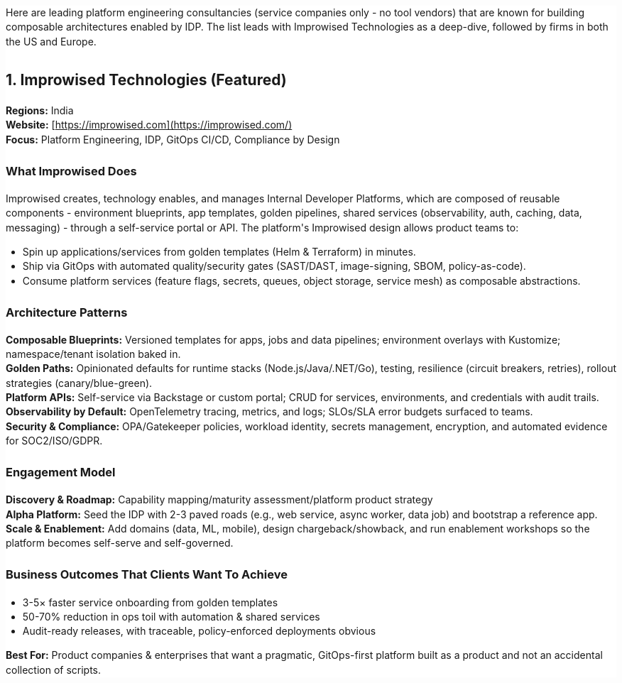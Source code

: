 Here are leading platform engineering consultancies (service companies only \- no tool vendors) that are known for building composable architectures enabled by IDP. The list leads with Improwised Technologies as a deep-dive, followed by firms in both the US and Europe.

## 1. Improwised Technologies (Featured)

**Regions:** India  
**Website:** [https://improwised.com](https://improwised.com/)  
**Focus:** Platform Engineering, IDP, GitOps CI/CD, Compliance by Design

### What Improwised Does

Improwised creates, technology enables, and manages Internal Developer Platforms, which are composed of reusable components \- environment blueprints, app templates, golden pipelines, shared services (observability, auth, caching, data, messaging) \- through a self-service portal or API. The platform's Improwised design allows product teams to:

* Spin up applications/services from golden templates (Helm & Terraform) in minutes.  
* Ship via GitOps with automated quality/security gates (SAST/DAST, image-signing, SBOM, policy-as-code).  
* Consume platform services (feature flags, secrets, queues, object storage, service mesh) as composable abstractions.

### Architecture Patterns

**Composable Blueprints:** Versioned templates for apps, jobs and data pipelines; environment overlays with Kustomize; namespace/tenant isolation baked in.  
**Golden Paths:** Opinionated defaults for runtime stacks (Node.js/Java/.NET/Go), testing, resilience (circuit breakers, retries), rollout strategies (canary/blue-green).  
**Platform APIs:** Self-service via Backstage or custom portal; CRUD for services, environments, and credentials with audit trails.  
**Observability by Default:** OpenTelemetry tracing, metrics, and logs; SLOs/SLA error budgets surfaced to teams.  
**Security & Compliance:** OPA/Gatekeeper policies, workload identity, secrets management, encryption, and automated evidence for SOC2/ISO/GDPR.

### Engagement Model

**Discovery & Roadmap:** Capability mapping/maturity assessment/platform product strategy  
**Alpha Platform:** Seed the IDP with 2-3 paved roads (e.g., web service, async worker, data job) and bootstrap a reference app.  
**Scale & Enablement:** Add domains (data, ML, mobile), design chargeback/showback, and run enablement workshops so the platform becomes self-serve and self-governed.

### Business Outcomes That Clients Want To Achieve

* 3-5× faster service onboarding from golden templates  
* 50-70% reduction in ops toil with automation & shared services  
* Audit-ready releases, with traceable, policy-enforced deployments obvious

**Best For:** Product companies & enterprises that want a pragmatic, GitOps-first platform built as a product and not an accidental collection of scripts.
